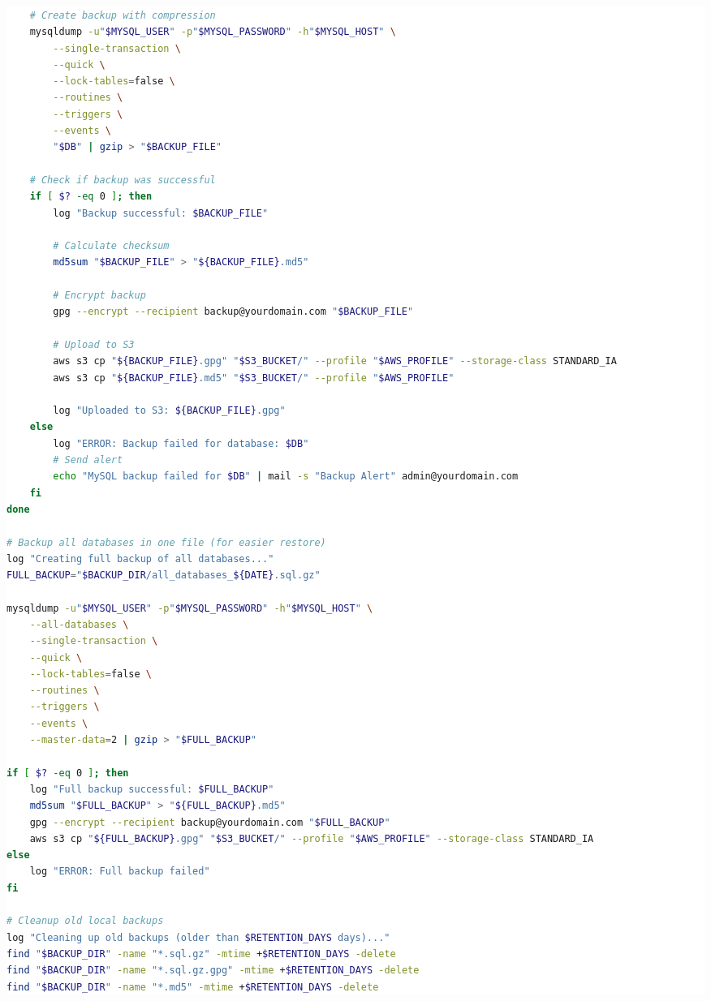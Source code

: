 ```bash
    # Create backup with compression
    mysqldump -u"$MYSQL_USER" -p"$MYSQL_PASSWORD" -h"$MYSQL_HOST" \
        --single-transaction \
        --quick \
        --lock-tables=false \
        --routines \
        --triggers \
        --events \
        "$DB" | gzip > "$BACKUP_FILE"

    # Check if backup was successful
    if [ $? -eq 0 ]; then
        log "Backup successful: $BACKUP_FILE"

        # Calculate checksum
        md5sum "$BACKUP_FILE" > "${BACKUP_FILE}.md5"

        # Encrypt backup
        gpg --encrypt --recipient backup@yourdomain.com "$BACKUP_FILE"

        # Upload to S3
        aws s3 cp "${BACKUP_FILE}.gpg" "$S3_BUCKET/" --profile "$AWS_PROFILE" --storage-class STANDARD_IA
        aws s3 cp "${BACKUP_FILE}.md5" "$S3_BUCKET/" --profile "$AWS_PROFILE"

        log "Uploaded to S3: ${BACKUP_FILE}.gpg"
    else
        log "ERROR: Backup failed for database: $DB"
        # Send alert
        echo "MySQL backup failed for $DB" | mail -s "Backup Alert" admin@yourdomain.com
    fi
done

# Backup all databases in one file (for easier restore)
log "Creating full backup of all databases..."
FULL_BACKUP="$BACKUP_DIR/all_databases_${DATE}.sql.gz"

mysqldump -u"$MYSQL_USER" -p"$MYSQL_PASSWORD" -h"$MYSQL_HOST" \
    --all-databases \
    --single-transaction \
    --quick \
    --lock-tables=false \
    --routines \
    --triggers \
    --events \
    --master-data=2 | gzip > "$FULL_BACKUP"

if [ $? -eq 0 ]; then
    log "Full backup successful: $FULL_BACKUP"
    md5sum "$FULL_BACKUP" > "${FULL_BACKUP}.md5"
    gpg --encrypt --recipient backup@yourdomain.com "$FULL_BACKUP"
    aws s3 cp "${FULL_BACKUP}.gpg" "$S3_BUCKET/" --profile "$AWS_PROFILE" --storage-class STANDARD_IA
else
    log "ERROR: Full backup failed"
fi

# Cleanup old local backups
log "Cleaning up old backups (older than $RETENTION_DAYS days)..."
find "$BACKUP_DIR" -name "*.sql.gz" -mtime +$RETENTION_DAYS -delete
find "$BACKUP_DIR" -name "*.sql.gz.gpg" -mtime +$RETENTION_DAYS -delete
find "$BACKUP_DIR" -name "*.md5" -mtime +$RETENTION_DAYS -delete

```